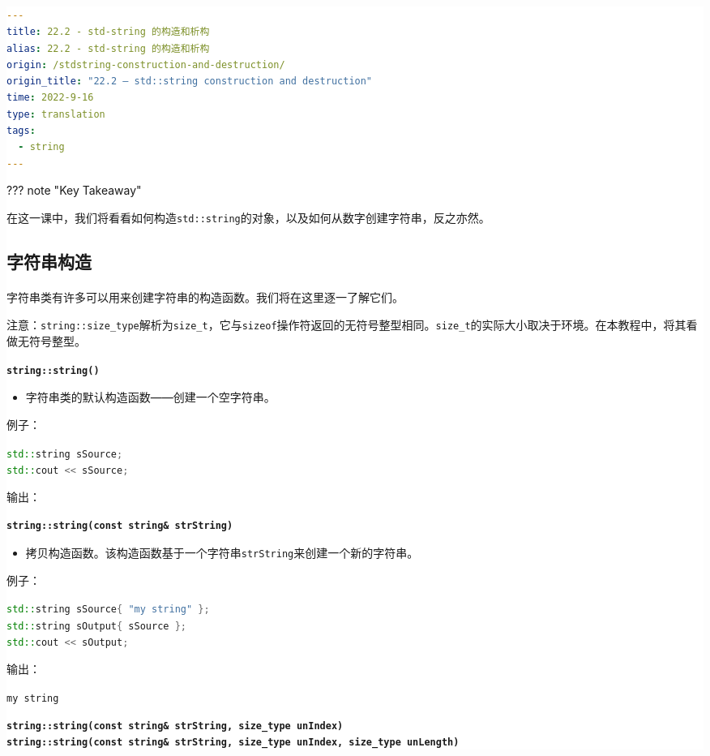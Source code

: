 ```yaml
---
title: 22.2 - std-string 的构造和析构
alias: 22.2 - std-string 的构造和析构
origin: /stdstring-construction-and-destruction/
origin_title: "22.2 — std::string construction and destruction"
time: 2022-9-16
type: translation
tags:
  - string
---
```


??? note "Key Takeaway"

在这一课中，我们将看看如何构造`std::string`的对象，以及如何从数字创建字符串，反之亦然。

## 字符串构造

字符串类有许多可以用来创建字符串的构造函数。我们将在这里逐一了解它们。

注意：`string::size_type`解析为`size_t`，它与`sizeof`操作符返回的无符号整型相同。`size_t`的实际大小取决于环境。在本教程中，将其看做无符号整型。

**`string::string()`**

- 字符串类的默认构造函数——创建一个空字符串。

例子：

```cpp
std::string sSource;
std::cout << sSource;
```

输出：

```

```

**`string::string(const string& strString)`**

- 拷贝构造函数。该构造函数基于一个字符串`strString`来创建一个新的字符串。

例子：

```cpp
std::string sSource{ "my string" };
std::string sOutput{ sSource };
std::cout << sOutput;
```

输出：

```
my string
```

**`string::string(const string& strString, size_type unIndex)`**  
**`string::string(const string& strString, size_type unIndex, size_type unLength)`**
